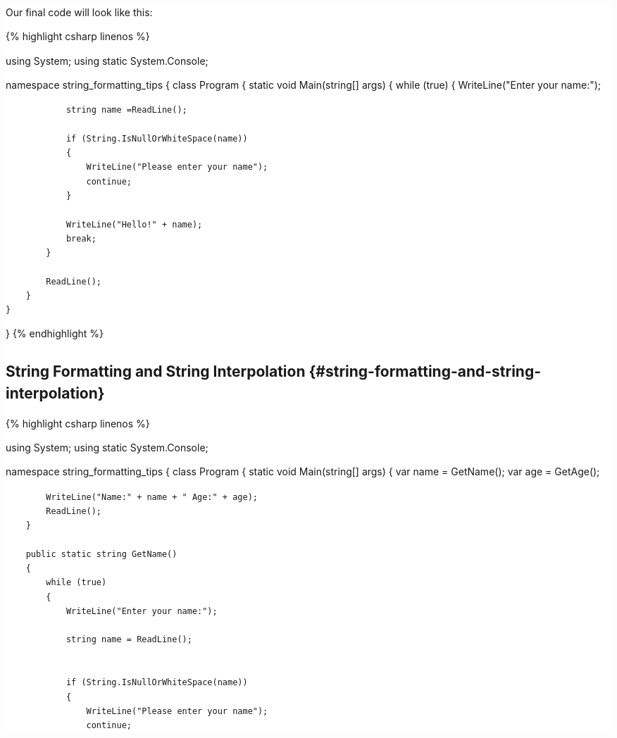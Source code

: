 Our final code will look like this:

{% highlight csharp linenos %}

using System;
using static System.Console;

namespace string_formatting_tips
{
    class Program
    {
        static void Main(string[] args)
        {
            while (true)
            {
                WriteLine("Enter your name:");

                string name =ReadLine();

                if (String.IsNullOrWhiteSpace(name))
                {
                    WriteLine("Please enter your name");
                    continue;
                }               

                WriteLine("Hello!" + name);
                break;
            }

            ReadLine();
        }        
    }
}
{% endhighlight %}



## String Formatting and String Interpolation {#string-formatting-and-string-interpolation}

{% highlight csharp linenos %}

using System;
using static System.Console;

namespace string_formatting_tips
{
    class Program
    {
        static void Main(string[] args)
        {
            var name = GetName();
            var age = GetAge();

            WriteLine("Name:" + name + " Age:" + age);
            ReadLine();
        }

        public static string GetName()
        {
            while (true)
            {
                WriteLine("Enter your name:");

                string name = ReadLine();


                if (String.IsNullOrWhiteSpace(name))
                {
                    WriteLine("Please enter your name");
                    continue;